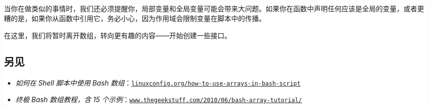 当你在做类似的事情时，我们还必须提醒你，局部变量和全局变量可能会带来大问题。如果你在函数中声明任何应该是全局的变量，或者更糟的是，如果你从函数中引用它，务必小心，因为作用域会限制变量在脚本中的传播。

在这里，我们将暂时离开数组，转向更有趣的内容——开始创建一些接口。

## 另见

+   *如何在 Shell 脚本中使用 Bash 数组*：[`linuxconfig.org/how-to-use-arrays-in-bash-script`](https://linuxconfig.org/how-to-use-arrays-in-bash-script)

+   *终极 Bash 数组教程，含 15 个示例*：[`www.thegeekstuff.com/2010/06/bash-array-tutorial/`](https://www.thegeekstuff.com/2010/06/bash-array-tutorial/)

